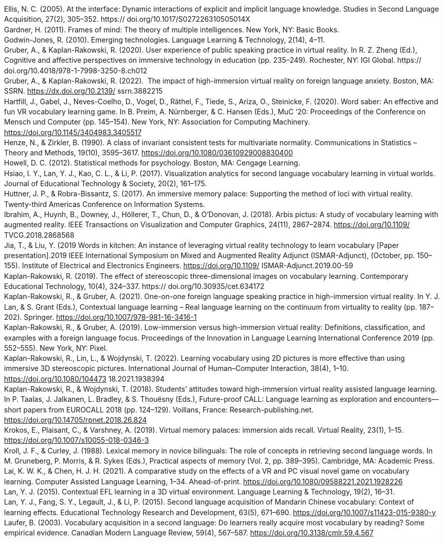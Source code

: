 Ellis, N. C. (2005). At the interface: Dynamic interactions of explicit and implicit language knowledge. Studies in Second Language Acquisition, 27(2), 305–352. https:// doi.org/10.1017/S027226310505014X   
Gardner, H. (2011). Frames of mind: The theory of multiple intelligences. New York, NY: Basic Books.   
Godwin-Jones, R. (2010). Emerging technologies. Language Learning & Technology, 2(14), 4–11.   
Gruber, A., & Kaplan-Rakowski, R. (2020). User experience of public speaking practice in virtual reality. In R. Z. Zheng (Ed.), Cognitive and affective perspectives on immersive technology in education (pp. 235–249). Rochester, NY: IGI Global. https:// doi.org/10.4018/978-1-7998-3250-8.ch012   
Gruber, A., & Kaplan-Rakowski, R. (2022).  The impact of high-immersion virtual reality on foreign language anxiety. Boston, MA: SSRN. https://dx.doi.org/10.2139/ ssrn.3882215   
Hartfill, J., Gabel, J., Neves-Coelho, D., Vogel, D., Räthel, F., Tiede, S., Ariza, O., Steinicke, F. (2020). Word saber: An effective and fun VR vocabulary learning game. In B. Preim, A. Nürnberger, & C. Hansen (Eds.), MuC ‘20: Proceedings of the Conference on Mensch und Computer (pp. 145–154). New York, NY: Association for Computing Machinery. https://doi.org/10.1145/3404983.3405517   
Henze, N., & Zirkler, B. (1990). A class of invariant consistent tests for multivariate normality. Communications in Statistics – Theory and Methods, 19(10), 3595–3617. https://doi.org/10.1080/03610929008830400   
Howell, D. C. (2012). Statistical methods for psychology. Boston, MA: Cengage Learning.   
Hsiao, I. Y., Lan, Y. J., Kao, C. L., & Li, P. (2017). Visualization analytics for second language vocabulary learning in virtual worlds. Journal of Educational Technology & Society, 20(2), 161–175.   
Huttner, J. P., & Robra-Bissantz, S. (2017). An immersive memory palace: Supporting the method of loci with virtual reality. Twenty-third Americas Conference on Information Systems.   
Ibrahim, A., Huynh, B., Downey, J., Höllerer, T., Chun, D., & O’Donovan, J. (2018). Arbis pictus: A study of vocabulary learning with augmented reality. IEEE Transactions on Visualization and Computer Graphics, 24(11), 2867–2874. https://doi.org/10.1109/ TVCG.2018.2868568   
Jia, T., & Liu, Y. (2019 Words in kitchen: An instance of leveraging virtual reality technology to learn vocabulary [Paper presentation].2019 IEEE International Symposium on Mixed and Augmented Reality Adjunct (ISMAR-Adjunct), (October, pp. 150–155). Institute of Electrical and Electronics Engineers. https://doi.org/10.1109/ ISMAR-Adjunct.2019.00-59   
Kaplan-Rakowski, R. (2019). The effect of stereoscopic three-dimensional images on vocabulary learning. Contemporary Educational Technology, 10(4), 324–337. https:// doi.org/10.30935/cet.634172   
Kaplan-Rakowski, R., & Gruber, A. (2021). One-on-one foreign language speaking practice in high-immersion virtual reality. In Y. J. Lan, & S. Grant (Eds.), Contextual language learning – Real language learning on the continuum from virtuality to reality (pp. 187–202). Springer. https://doi.org/10.1007/978-981-16-3416-1   
Kaplan-Rakowski, R., & Gruber, A. (2019). Low-immersion versus high-immersion virtual reality: Definitions, classification, and examples with a foreign language focus. Proceedings of the Innovation in Language Learning International Conference 2019 (pp. 552–555). New York, NY: Pixel.   
Kaplan-Rakowski, R., Lin, L., & Wojdynski, T. (2022). Learning vocabulary using 2D pictures is more effective than using immersive 3D stereoscopic pictures. International Journal of Human–Computer Interaction, 38(4), 1–10. https://doi.org/10.1080/104473 18.2021.1938394   
Kaplan-Rakowski, R., & Wojdynski, T. (2018). Students’ attitudes toward high-immersion virtual reality assisted language learning. In P. Taalas, J. Jalkanen, L. Bradley, & S. Thouësny (Eds.), Future-proof CALL: Language learning as exploration and encounters—short papers from EUROCALL 2018 (pp. 124–129). Voillans, France: Research-publishing.net. https://doi.org/10.14705/rpnet.2018.26.824   
Krokos, E., Plaisant, C., & Varshney, A. (2019). Virtual memory palaces: immersion aids recall. Virtual Reality, 23(1), 1–15. https://doi.org/10.1007/s10055-018-0346-3   
Kroll, J. F., & Curley, J. (1988). Lexical memory in novice bilinguals: The role of concepts in retrieving second language words. In M. Gruneberg, P. Morris, & R. Sykes (Eds.), Practical aspects of memory (Vol. 2, pp. 389–395). Cambridge, MA: Academic Press.   
Lai, K. W. K., & Chen, H. J. H. (2021). A comparative study on the effects of a VR and PC visual novel game on vocabulary learning. Computer Assisted Language Learning, 1–34. Ahead-of-print. https://doi.org/10.1080/09588221.2021.1928226   
Lan, Y. J. (2015). Contextual EFL learning in a 3D virtual environment. Language Learning & Technology, 19(2), 16–31.   
Lan, Y. J., Fang, S. Y., Legault, J., & Li, P. (2015). Second language acquisition of Mandarin Chinese vocabulary: Context of learning effects. Educational Technology Research and Development, 63(5), 671–690. https://doi.org/10.1007/s11423-015-9380-y   
Laufer, B. (2003). Vocabulary acquisition in a second language: Do learners really acquire most vocabulary by reading? Some empirical evidence. Canadian Modern Language Review, 59(4), 567–587. https://doi.org/10.3138/cmlr.59.4.567   